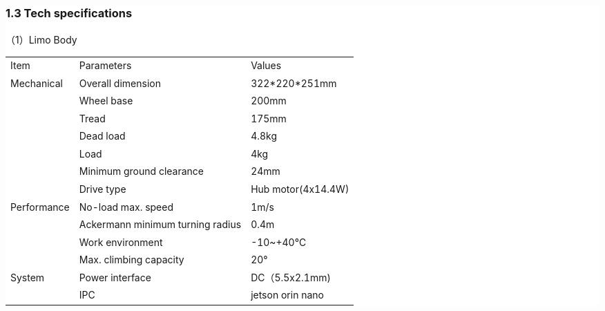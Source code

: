 

### 1.3 Tech specifications

（1）Limo Body

<table>
	<tr>
		<td>Item</td>
		<td>Parameters</td>
        <td>Values</td>
	</tr>
	<tr>
		<td rowspan="7">Mechanical</td>
		<td>Overall dimension</td>
        <td>322*220*251mm</td>
	</tr>
	<tr>
		<td>Wheel base</td>
        <td>200mm</td>
	</tr>
    	<tr>
		<td>Tread</td>
        <td>175mm</td>
	</tr>
    	<tr>
		<td>Dead load</td>
        <td>4.8kg</td>
	</tr>
    	<tr>
		<td>Load</td>
        <td>4kg</td>
	</tr>
    	<tr>
		<td>Minimum ground clearance</td>
            <td>24mm</td>
	</tr>
    	<tr>
		<td>Drive type</td>
            <td>Hub motor(4x14.4W)</td>
	</tr>
<tr>
		<td rowspan="4">Performance</td>
		<td>No-load max. speed</td>
        <td>1m/s</td>
	</tr>
<tr>
		<td>Ackermann minimum turning radius</td>
        <td>0.4m</td>
	</tr>
<tr>
		<td>Work environment</td>
        <td>-10~+40℃</td>
	</tr>
<tr>
		<td>Max. climbing capacity</td>
        <td>20°</td>
	</tr>
	<td rowspan="11">System</td>
		<td>Power interface</td>
        <td>DC（5.5x2.1mm)</td>
	</tr>
    	<tr>
		<td>IPC</td>
        <td>jetson orin nano</td>